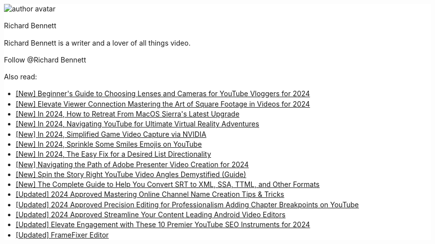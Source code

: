 ![author avatar](https://images.wondershare.com/filmora/article-images/richard-bennett.jpg)

Richard Bennett

Richard Bennett is a writer and a lover of all things video.

Follow @Richard Bennett


<ins class="adsbygoogle"
     style="display:block"
     data-ad-format="autorelaxed"
     data-ad-client="ca-pub-7571918770474297"
     data-ad-slot="1223367746"></ins>



<ins class="adsbygoogle"
     style="display:block"
     data-ad-client="ca-pub-7571918770474297"
     data-ad-slot="8358498916"
     data-ad-format="auto"
     data-full-width-responsive="true"></ins>

<span class="atpl-alsoreadstyle">Also read:</span>
<div><ul>
<li><a href="https://youtube-tips.techidaily.com/eginners-guide-to-choosing-lenses-and-cameras-for-youtube-vloggers-for-2024/"><u>[New] Beginner's Guide to Choosing Lenses and Cameras for YouTube Vloggers for 2024</u></a></li>
<li><a href="https://facebook-clips.techidaily.com/new-elevate-viewer-connection-mastering-the-art-of-square-footage-in-videos-for-2024/"><u>[New] Elevate Viewer Connection  Mastering the Art of Square Footage in Videos for 2024</u></a></li>
<li><a href="https://fox-links.techidaily.com/new-in-2024-how-to-retreat-from-macos-sierras-latest-upgrade/"><u>[New] In 2024, How to Retreat From MacOS Sierra's Latest Upgrade</u></a></li>
<li><a href="https://youtube-tips.techidaily.com/n-2024-navigating-youtube-for-ultimate-virtual-reality-adventures/"><u>[New] In 2024, Navigating YouTube for Ultimate Virtual Reality Adventures</u></a></li>
<li><a href="https://video-screen-grab.techidaily.com/new-in-2024-simplified-game-video-capture-via-nvidia/"><u>[New] In 2024, Simplified Game Video Capture via NVIDIA</u></a></li>
<li><a href="https://youtube-tips.techidaily.com/n-2024-sprinkle-some-smiles-emojis-on-youtube/"><u>[New] In 2024, Sprinkle Some Smiles  Emojis on YouTube</u></a></li>
<li><a href="https://youtube-tips.techidaily.com/n-2024-the-easy-fix-for-a-desired-list-directionality/"><u>[New] In 2024, The Easy Fix for a Desired List Directionality</u></a></li>
<li><a href="https://screen-recording.techidaily.com/new-navigating-the-path-of-adobe-presenter-video-creation-for-2024/"><u>[New] Navigating the Path of Adobe Presenter Video Creation for 2024</u></a></li>
<li><a href="https://youtube-tips.techidaily.com/pin-the-story-right-youtube-video-angles-demystified-guide/"><u>[New] Spin the Story Right  YouTube Video Angles Demystified (Guide)</u></a></li>
<li><a href="https://fox-hovers.techidaily.com/new-the-complete-guide-to-help-you-convert-srt-to-xml-ssa-ttml-and-other-formats/"><u>[New] The Complete Guide to Help You Convert SRT to XML, SSA, TTML, and Other Formats</u></a></li>
<li><a href="https://youtube-tips.techidaily.com/ed-2024-approved-mastering-online-channel-name-creation-tips-and-tricks/"><u>[Updated] 2024 Approved  Mastering Online Channel Name Creation  Tips & Tricks</u></a></li>
<li><a href="https://youtube-tips.techidaily.com/ed-2024-approved-precision-editing-for-professionalism-adding-chapter-breakpoints-on-youtube/"><u>[Updated] 2024 Approved  Precision Editing for Professionalism  Adding Chapter Breakpoints on YouTube</u></a></li>
<li><a href="https://youtube-tips.techidaily.com/ed-2024-approved-streamline-your-content-leading-android-video-editors/"><u>[Updated] 2024 Approved  Streamline Your Content  Leading Android Video Editors</u></a></li>
<li><a href="https://youtube-tips.techidaily.com/ed-elevate-engagement-with-these-10-premier-youtube-seo-instruments-for-2024/"><u>[Updated] Elevate Engagement with These 10 Premier YouTube SEO Instruments for 2024</u></a></li>
<li><a href="https://youtube-tips.techidaily.com/ed-framefixer-editor/"><u>[Updated] FrameFixer Editor</u></a></li>